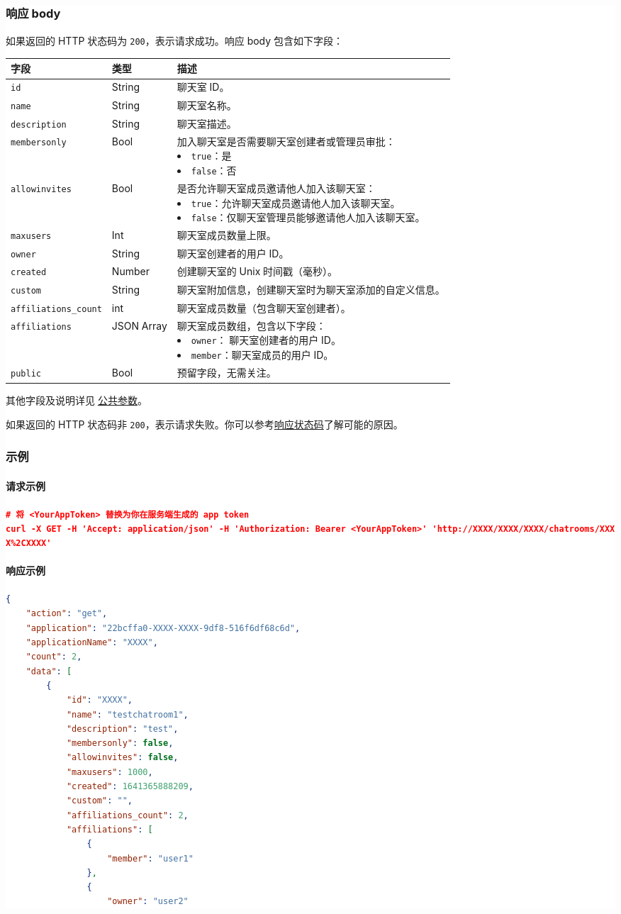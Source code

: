 ### 响应 body

如果返回的 HTTP 状态码为 `200`，表示请求成功。响应 body 包含如下字段：

| 字段                 | 类型       | 描述                                                                                                                                          |
| :------------------- | :--------- | :-------------------------------------------------------------------------------------------------------------------------------------------- |
| `id`                 | String     | 聊天室 ID。                                                                                                                                   |
| `name`               | String     | 聊天室名称。                                                                                                                                  |
| `description`        | String     | 聊天室描述。                                                                                                                                  |
| `membersonly`        | Bool       | 加入聊天室是否需要聊天室创建者或管理员审批：<li>`true`：是<li>`false`：否                                                                     |
| `allowinvites`       | Bool       | 是否允许聊天室成员邀请他人加入该聊天室：<li>`true`：允许聊天室成员邀请他人加入该聊天室。<li>`false`：仅聊天室管理员能够邀请他人加入该聊天室。 |
| `maxusers`           | Int        | 聊天室成员数量上限。                                                                                                                          |
| `owner`              | String     | 聊天室创建者的用户 ID。                                                                                                                        |
| `created`            | Number     | 创建聊天室的 Unix 时间戳（毫秒）。                                                                                                            |
| `custom`             | String     | 聊天室附加信息，创建聊天室时为聊天室添加的自定义信息。                                                                                        |
| `affiliations_count` | int        | 聊天室成员数量（包含聊天室创建者）。                                                                                                          |
| `affiliations`       | JSON Array | 聊天室成员数组，包含以下字段：<li>`owner`： 聊天室创建者的用户 ID。<li>`member`：聊天室成员的用户 ID。                                          |
| `public`             | Bool       | 预留字段，无需关注。                                                                                                                          |

其他字段及说明详见 [公共参数](#param)。

如果返回的 HTTP 状态码非 `200`，表示请求失败。你可以参考[响应状态码](./agora_chat_status_code?platform=RESTful)了解可能的原因。

### 示例

#### 请求示例

```json
# 将 <YourAppToken> 替换为你在服务端生成的 app token
curl -X GET -H 'Accept: application/json' -H 'Authorization: Bearer <YourAppToken>' 'http://XXXX/XXXX/XXXX/chatrooms/XXXX%2CXXXX'
```

#### 响应示例

```json
{
    "action": "get",
    "application": "22bcffa0-XXXX-XXXX-9df8-516f6df68c6d",
    "applicationName": "XXXX",
    "count": 2,
    "data": [
        {
            "id": "XXXX",
            "name": "testchatroom1",
            "description": "test",
            "membersonly": false,
            "allowinvites": false,
            "maxusers": 1000,
            "created": 1641365888209,
            "custom": "",
            "affiliations_count": 2,
            "affiliations": [
                {
                    "member": "user1"
                },
                {
                    "owner": "user2"
```